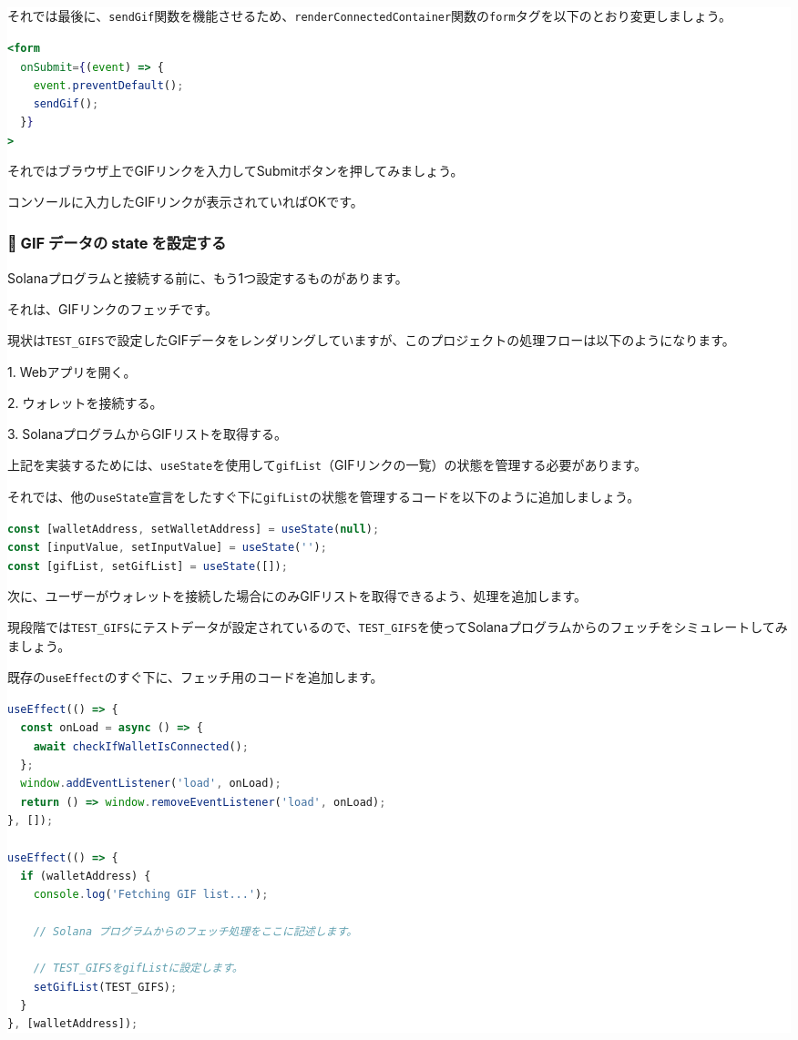 それでは最後に、`sendGif`関数を機能させるため、`renderConnectedContainer`関数の`form`タグを以下のとおり変更しましょう。

```jsx
<form
  onSubmit={(event) => {
    event.preventDefault();
    sendGif();
  }}
>
```

それではブラウザ上でGIFリンクを入力してSubmitボタンを押してみましょう。

コンソールに入力したGIFリンクが表示されていればOKです。


### 🌈 GIF データの state を設定する

Solanaプログラムと接続する前に、もう1つ設定するものがあります。

それは、GIFリンクのフェッチです。

現状は`TEST_GIFS`で設定したGIFデータをレンダリングしていますが、このプロジェクトの処理フローは以下のようになります。

1\. Webアプリを開く。

2\. ウォレットを接続する。

3\. SolanaプログラムからGIFリストを取得する。

上記を実装するためには、`useState`を使用して`gifList`（GIFリンクの一覧）の状態を管理する必要があります。

それでは、他の`useState`宣言をしたすぐ下に`gifList`の状態を管理するコードを以下のように追加しましょう。

```javascript
const [walletAddress, setWalletAddress] = useState(null);
const [inputValue, setInputValue] = useState('');
const [gifList, setGifList] = useState([]);
```

次に、ユーザーがウォレットを接続した場合にのみGIFリストを取得できるよう、処理を追加します。

現段階では`TEST_GIFS`にテストデータが設定されているので、`TEST_GIFS`を使ってSolanaプログラムからのフェッチをシミュレートしてみましょう。

既存の`useEffect`のすぐ下に、フェッチ用のコードを追加します。

```javascript
useEffect(() => {
  const onLoad = async () => {
    await checkIfWalletIsConnected();
  };
  window.addEventListener('load', onLoad);
  return () => window.removeEventListener('load', onLoad);
}, []);

useEffect(() => {
  if (walletAddress) {
    console.log('Fetching GIF list...');

    // Solana プログラムからのフェッチ処理をここに記述します。

    // TEST_GIFSをgifListに設定します。
    setGifList(TEST_GIFS);
  }
}, [walletAddress]);
```
